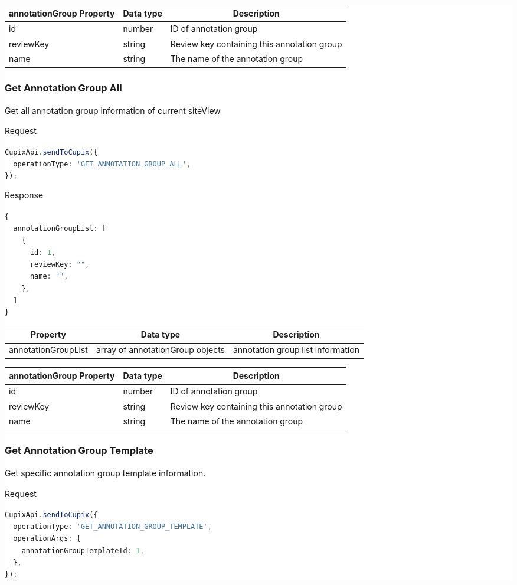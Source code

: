 | annotationGroup Property | Data type | Description                                 |
| ------------------------ | --------- | ------------------------------------------- |
| id                       | number    | ID of annotation group                      |
| reviewKey                | string    | Review key containing this annotation group |
| name                     | string    | The name of the annotation group            |

### **Get Annotation Group All**

Get all annotation group information of current siteView

Request

```ts
CupixApi.sendToCupix({
  operationType: 'GET_ANNOTATION_GROUP_ALL',
});
```

Response

```ts
{
  annotationGroupList: [
    {
      id: 1,
      reviewKey: "",
      name: "",
    },
  ]
}
```

| Property            | Data type                        | Description                       |
| ------------------- | -------------------------------- | --------------------------------- |
| annotationGroupList | array of annotationGroup objects | annotation group list information |

| annotationGroup Property | Data type | Description                                 |
| ------------------------ | --------- | ------------------------------------------- |
| id                       | number    | ID of annotation group                      |
| reviewKey                | string    | Review key containing this annotation group |
| name                     | string    | The name of the annotation group            |

### **Get Annotation Group Template**

Get specific annotation group template information.

Request

```ts
CupixApi.sendToCupix({
  operationType: 'GET_ANNOTATION_GROUP_TEMPLATE',
  operationArgs: {
    annotationGroupTemplateId: 1,
  },
});
```

